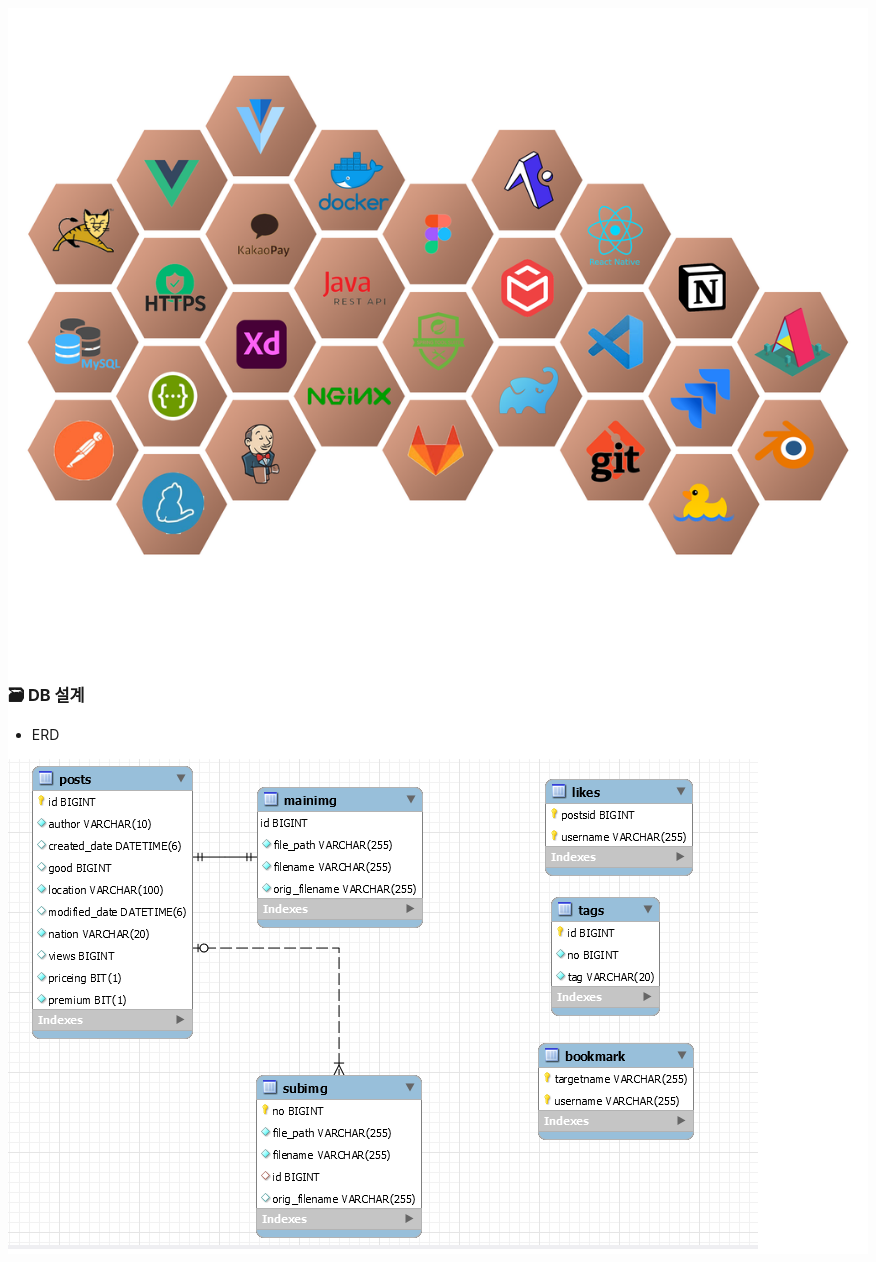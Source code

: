 ![기술스택](README.assets/%EA%B8%B0%EC%88%A0%EC%8A%A4%ED%83%9D.png)

<br />

### 🗃 DB 설계

- ERD

![KakaoTalk_20210221_171849338](README.assets/KakaoTalk_20210221_171849338.png)